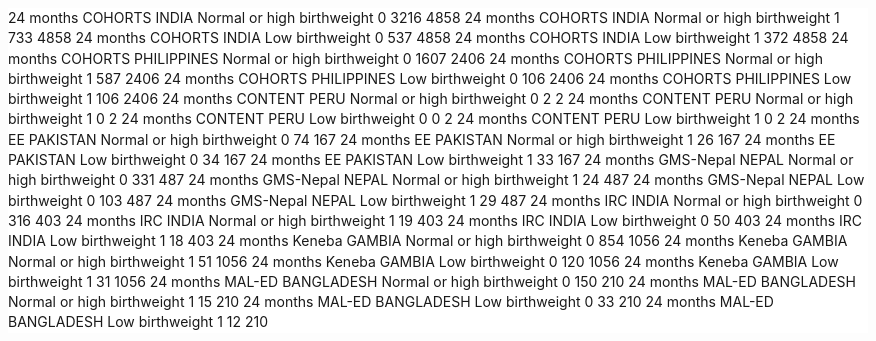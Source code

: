 24 months   COHORTS          INDIA                          Normal or high birthweight           0     3216    4858
24 months   COHORTS          INDIA                          Normal or high birthweight           1      733    4858
24 months   COHORTS          INDIA                          Low birthweight                      0      537    4858
24 months   COHORTS          INDIA                          Low birthweight                      1      372    4858
24 months   COHORTS          PHILIPPINES                    Normal or high birthweight           0     1607    2406
24 months   COHORTS          PHILIPPINES                    Normal or high birthweight           1      587    2406
24 months   COHORTS          PHILIPPINES                    Low birthweight                      0      106    2406
24 months   COHORTS          PHILIPPINES                    Low birthweight                      1      106    2406
24 months   CONTENT          PERU                           Normal or high birthweight           0        2       2
24 months   CONTENT          PERU                           Normal or high birthweight           1        0       2
24 months   CONTENT          PERU                           Low birthweight                      0        0       2
24 months   CONTENT          PERU                           Low birthweight                      1        0       2
24 months   EE               PAKISTAN                       Normal or high birthweight           0       74     167
24 months   EE               PAKISTAN                       Normal or high birthweight           1       26     167
24 months   EE               PAKISTAN                       Low birthweight                      0       34     167
24 months   EE               PAKISTAN                       Low birthweight                      1       33     167
24 months   GMS-Nepal        NEPAL                          Normal or high birthweight           0      331     487
24 months   GMS-Nepal        NEPAL                          Normal or high birthweight           1       24     487
24 months   GMS-Nepal        NEPAL                          Low birthweight                      0      103     487
24 months   GMS-Nepal        NEPAL                          Low birthweight                      1       29     487
24 months   IRC              INDIA                          Normal or high birthweight           0      316     403
24 months   IRC              INDIA                          Normal or high birthweight           1       19     403
24 months   IRC              INDIA                          Low birthweight                      0       50     403
24 months   IRC              INDIA                          Low birthweight                      1       18     403
24 months   Keneba           GAMBIA                         Normal or high birthweight           0      854    1056
24 months   Keneba           GAMBIA                         Normal or high birthweight           1       51    1056
24 months   Keneba           GAMBIA                         Low birthweight                      0      120    1056
24 months   Keneba           GAMBIA                         Low birthweight                      1       31    1056
24 months   MAL-ED           BANGLADESH                     Normal or high birthweight           0      150     210
24 months   MAL-ED           BANGLADESH                     Normal or high birthweight           1       15     210
24 months   MAL-ED           BANGLADESH                     Low birthweight                      0       33     210
24 months   MAL-ED           BANGLADESH                     Low birthweight                      1       12     210